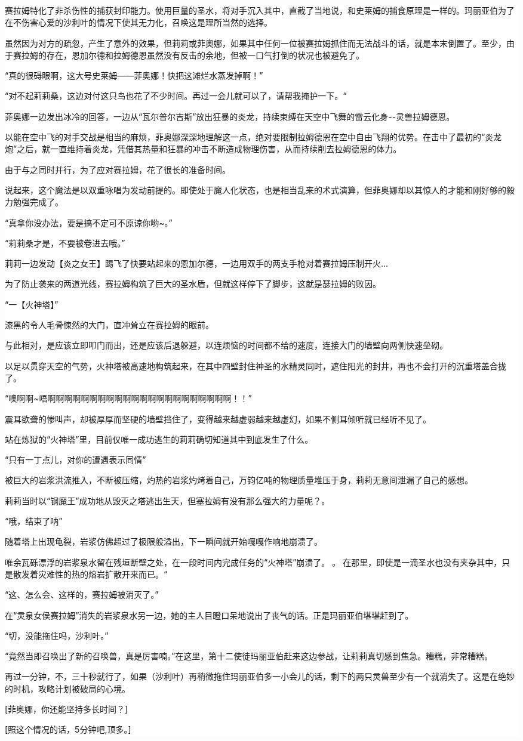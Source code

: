 赛拉姆特化了非杀伤性的捕获封印能力。使用巨量的圣水，将对手沉入其中，直截了当地说，和史莱姆的捕食原理是一样的。玛丽亚伯为了在不伤害心爱的沙利叶的情况下使其无力化，召唤这是理所当然的选择。

虽然因为对方的疏忽，产生了意外的效果，但莉莉或菲奥娜，如果其中任何一位被赛拉姆抓住而无法战斗的话，就是本末倒置了。至少，由于赛拉姆的存在，恩加尔德和拉姆德恩虽然没有反击的余地，但被一口气打倒的状况也被避免了。

“真的很碍眼啊，这大号史莱姆——菲奥娜！快把这滩烂水蒸发掉啊！”

“对不起莉莉桑，这边对付这只鸟也花了不少时间。再过一会儿就可以了，请帮我掩护一下。“

菲奥娜一边发出冰冷的回答，一边从“瓦尔普尔吉斯”放出狂暴的炎龙，持续束缚在天空中飞舞的雷云化身--灵兽拉姆德恩。

以能在空中飞的对手交战是相当的麻烦，菲奥娜深深地理解这一点，绝对要限制拉姆德恩在空中自由飞翔的优势。在击中了最初的“炎龙炮”之后，就一直维持着炎龙，凭借其热量和狂暴的冲击不断造成物理伤害，从而持续削去拉姆德恩的体力。

由于与之同时并行，为了应对赛拉姆，花了很长的准备时间。

说起来，这个魔法是以双重咏唱为发动前提的。即使处于魔人化状态，也是相当乱来的术式演算，但菲奥娜却以其惊人的才能和刚好够的毅力勉强完成了。

“真拿你没办法，要是搞不定可不原谅你哟\~。”

“莉莉桑才是，不要被卷进去哦。”

莉莉一边发动【炎之女王】踢飞了快要站起来的恩加尔德，一边用双手的两支手枪对着赛拉姆压制开火...

为了防止袭来的两道光线，赛拉姆构筑了巨大的圣水盾，但就这样停下了脚步，这就是瑟拉姆的败因。

“一【火神塔】”

漆黑的令人毛骨悚然的大门，直冲耸立在赛拉姆的眼前。

与此相对，是应该立即叩门而出，还是应该后退躲避，以连烦恼的时间都不给的速度，连接大门的墙壁向两侧快速垒砌。

以足以贯穿天空的气势，火神塔被高速地构筑起来，在其中四壁封住神圣的水精灵同时，遮住阳光的封井，再也不会打开的沉重塔盖合拢了。

“噢啊啊\~唔啊啊啊啊啊啊啊啊啊啊啊啊啊啊啊啊啊啊啊啊啊啊！！”

震耳欲聋的惨叫声，却被厚厚而坚硬的墙壁挡住了，变得越来越虚弱越来越虚幻，如果不侧耳倾听就已经听不见了。

站在炼狱的“火神塔”里，目前仅唯一成功逃生的莉莉确切知道其中到底发生了什么。

“只有一丁点儿，对你的遭遇表示同情”

被巨大的岩浆洪流推入，不断被压缩，灼热的岩浆灼烤着自己，万钧亿吨的物理质量堆压于身，莉莉无意间泄漏了自己的感想。

莉莉当时以“钢魔王”成功地从毁灭之塔逃出生天，但塞拉姆有没有那么强大的力量呢？。

“哦，结束了呐”

随着塔上出现龟裂，岩浆仿佛超过了极限般溢出，下一瞬间就开始嘎嘎作响地崩溃了。

唯余瓦砾漂浮的岩浆泉水留在残垣断壁之处，在一段时间内完成任务的“火神塔”崩溃了。 。 在那里，即使是一滴圣水也没有夹杂其中，只是散发着灾难性的热的熔岩扩散开来而已。“

“这、怎么会、这样的，赛拉姆被消灭了。”

在“灵泉女侯赛拉姆”消失的岩浆泉水另一边，她的主人目瞪口呆地说出了丧气的话。正是玛丽亚伯堪堪赶到了。

“切，没能拖住吗，沙利叶。”

“竟然当即召唤出了新的召唤兽，真是厉害喃。”在这里，第十二使徒玛丽亚伯赶来这边参战，让莉莉真切感到焦急。糟糕，非常糟糕。

再过一分钟，不，三十秒就行了，如果（沙利叶）再稍微拖住玛丽亚伯多一小会儿的话，剩下的两只灵兽至少有一个就消失了。这是在绝妙的时机，攻略计划被破局的心境。

\[菲奥娜，你还能坚持多长时间？]

\[照这个情况的话，5分钟吧,顶多。]
